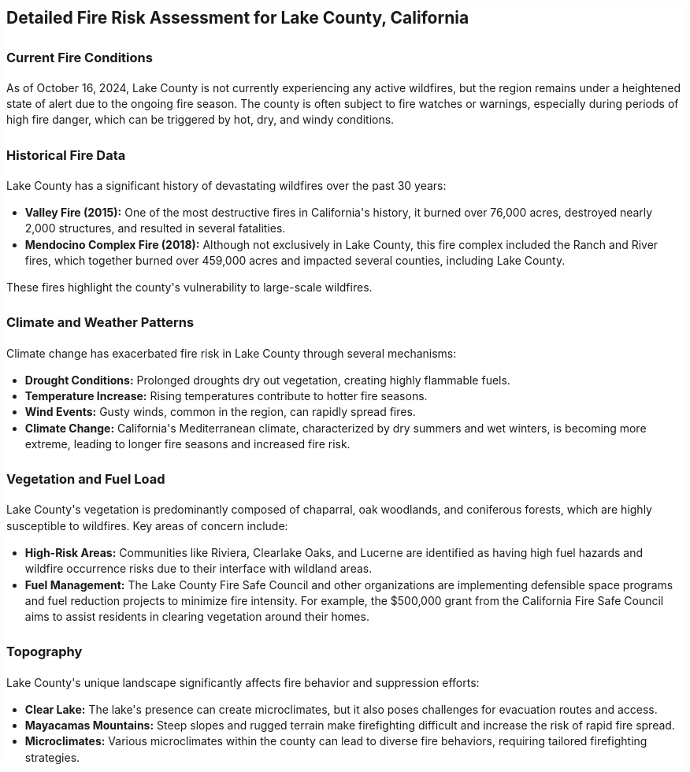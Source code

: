 ## Detailed Fire Risk Assessment for Lake County, California

### Current Fire Conditions

As of October 16, 2024, Lake County is not currently experiencing any active wildfires, but the region remains under a heightened state of alert due to the ongoing fire season. The county is often subject to fire watches or warnings, especially during periods of high fire danger, which can be triggered by hot, dry, and windy conditions.

### Historical Fire Data

Lake County has a significant history of devastating wildfires over the past 30 years:

- **Valley Fire (2015):** One of the most destructive fires in California's history, it burned over 76,000 acres, destroyed nearly 2,000 structures, and resulted in several fatalities.
- **Mendocino Complex Fire (2018):** Although not exclusively in Lake County, this fire complex included the Ranch and River fires, which together burned over 459,000 acres and impacted several counties, including Lake County.

These fires highlight the county's vulnerability to large-scale wildfires.

### Climate and Weather Patterns

Climate change has exacerbated fire risk in Lake County through several mechanisms:

- **Drought Conditions:** Prolonged droughts dry out vegetation, creating highly flammable fuels.
- **Temperature Increase:** Rising temperatures contribute to hotter fire seasons.
- **Wind Events:** Gusty winds, common in the region, can rapidly spread fires.
- **Climate Change:** California's Mediterranean climate, characterized by dry summers and wet winters, is becoming more extreme, leading to longer fire seasons and increased fire risk.

### Vegetation and Fuel Load

Lake County's vegetation is predominantly composed of chaparral, oak woodlands, and coniferous forests, which are highly susceptible to wildfires. Key areas of concern include:

- **High-Risk Areas:** Communities like Riviera, Clearlake Oaks, and Lucerne are identified as having high fuel hazards and wildfire occurrence risks due to their interface with wildland areas.
- **Fuel Management:** The Lake County Fire Safe Council and other organizations are implementing defensible space programs and fuel reduction projects to minimize fire intensity. For example, the $500,000 grant from the California Fire Safe Council aims to assist residents in clearing vegetation around their homes.

### Topography

Lake County's unique landscape significantly affects fire behavior and suppression efforts:

- **Clear Lake:** The lake's presence can create microclimates, but it also poses challenges for evacuation routes and access.
- **Mayacamas Mountains:** Steep slopes and rugged terrain make firefighting difficult and increase the risk of rapid fire spread.
- **Microclimates:** Various microclimates within the county can lead to diverse fire behaviors, requiring tailored firefighting strategies.

